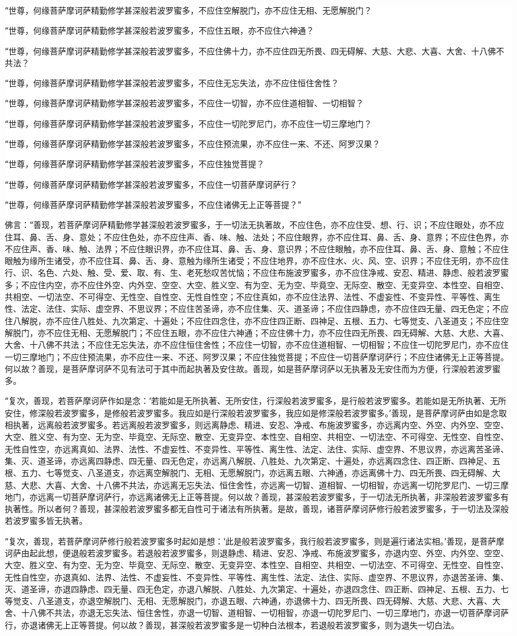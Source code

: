 “世尊，何缘菩萨摩诃萨精勤修学甚深般若波罗蜜多，不应住空解脱门，亦不应住无相、无愿解脱门？

“世尊，何缘菩萨摩诃萨精勤修学甚深般若波罗蜜多，不应住五眼，亦不应住六神通？

“世尊，何缘菩萨摩诃萨精勤修学甚深般若波罗蜜多，不应住佛十力，亦不应住四无所畏、四无碍解、大慈、大悲、大喜、大舍、十八佛不共法？

“世尊，何缘菩萨摩诃萨精勤修学甚深般若波罗蜜多，不应住无忘失法，亦不应住恒住舍性？

“世尊，何缘菩萨摩诃萨精勤修学甚深般若波罗蜜多，不应住一切智，亦不应住道相智、一切相智？

“世尊，何缘菩萨摩诃萨精勤修学甚深般若波罗蜜多，不应住一切陀罗尼门，亦不应住一切三摩地门？

“世尊，何缘菩萨摩诃萨精勤修学甚深般若波罗蜜多，不应住预流果，亦不应住一来、不还、阿罗汉果？

“世尊，何缘菩萨摩诃萨精勤修学甚深般若波罗蜜多，不应住独觉菩提？

“世尊，何缘菩萨摩诃萨精勤修学甚深般若波罗蜜多，不应住一切菩萨摩诃萨行？

“世尊，何缘菩萨摩诃萨精勤修学甚深般若波罗蜜多，不应住诸佛无上正等菩提？”

佛言：“善现，若菩萨摩诃萨精勤修学甚深般若波罗蜜多，于一切法无执著故，不应住色，亦不应住受、想、行、识；不应住眼处，亦不应住耳、鼻、舌、身、意处；不应住色处，亦不应住声、香、味、触、法处；不应住眼界，亦不应住耳、鼻、舌、身、意界；不应住色界，亦不应住声、香、味、触、法界；不应住眼识界，亦不应住耳、鼻、舌、身、意识界；不应住眼触，亦不应住耳、鼻、舌、身、意触；不应住眼触为缘所生诸受，亦不应住耳、鼻、舌、身、意触为缘所生诸受；不应住地界，亦不应住水、火、风、空、识界；不应住无明，亦不应住行、识、名色、六处、触、受、爱、取、有、生、老死愁叹苦忧恼；不应住布施波罗蜜多，亦不应住净戒、安忍、精进、静虑、般若波罗蜜多；不应住内空，亦不应住外空、内外空、空空、大空、胜义空、有为空、无为空、毕竟空、无际空、散空、无变异空、本性空、自相空、共相空、一切法空、不可得空、无性空、自性空、无性自性空；不应住真如，亦不应住法界、法性、不虚妄性、不变异性、平等性、离生性、法定、法住、实际、虚空界、不思议界；不应住苦圣谛，亦不应住集、灭、道圣谛；不应住四静虑，亦不应住四无量、四无色定；不应住八解脱，亦不应住八胜处、九次第定、十遍处；不应住四念住，亦不应住四正断、四神足、五根、五力、七等觉支、八圣道支；不应住空解脱门，亦不应住无相、无愿解脱门；不应住五眼，亦不应住六神通；不应住佛十力，亦不应住四无所畏、四无碍解、大慈、大悲、大喜、大舍、十八佛不共法；不应住无忘失法，亦不应住恒住舍性；不应住一切智，亦不应住道相智、一切相智；不应住一切陀罗尼门，亦不应住一切三摩地门；不应住预流果，亦不应住一来、不还、阿罗汉果；不应住独觉菩提；不应住一切菩萨摩诃萨行；不应住诸佛无上正等菩提。何以故？善现，是菩萨摩诃萨不见有法可于其中而起执著及安住故。善现，如是菩萨摩诃萨以无执著及无安住而为方便，行深般若波罗蜜多。

“复次，善现，若菩萨摩诃萨作如是念：‘若能如是无所执著、无所安住，行深般若波罗蜜多，是行般若波罗蜜多。若能如是无所执著、无所安住，修深般若波罗蜜多，是修般若波罗蜜多。我应如是行深般若波罗蜜多，我应如是修深般若波罗蜜多。’善现，是菩萨摩诃萨由如是念取相执著，远离般若波罗蜜多。若远离般若波罗蜜多，则远离静虑、精进、安忍、净戒、布施波罗蜜多，亦远离内空、外空、内外空、空空、大空、胜义空、有为空、无为空、毕竟空、无际空、散空、无变异空、本性空、自相空、共相空、一切法空、不可得空、无性空、自性空、无性自性空，亦远离真如、法界、法性、不虚妄性、不变异性、平等性、离生性、法定、法住、实际、虚空界、不思议界，亦远离苦圣谛、集、灭、道圣谛，亦远离四静虑、四无量、四无色定，亦远离八解脱、八胜处、九次第定、十遍处，亦远离四念住、四正断、四神足、五根、五力、七等觉支、八圣道支，亦远离空解脱门、无相、无愿解脱门，亦远离五眼、六神通，亦远离佛十力、四无所畏、四无碍解、大慈、大悲、大喜、大舍、十八佛不共法，亦远离无忘失法、恒住舍性，亦远离一切智、道相智、一切相智，亦远离一切陀罗尼门、一切三摩地门，亦远离一切菩萨摩诃萨行，亦远离诸佛无上正等菩提。何以故？善现，甚深般若波罗蜜多，于一切法无所执著，非深般若波罗蜜多有执著性。所以者何？善现，甚深般若波罗蜜多都无自性可于诸法有所执著。是故，善现，诸菩萨摩诃萨修行般若波罗蜜多，于一切法及深般若波罗蜜多皆无执著。

“复次，善现，若菩萨摩诃萨修行般若波罗蜜多时起如是想：‘此是般若波罗蜜多，我行般若波罗蜜多，则是遍行诸法实相。’善现，是菩萨摩诃萨由起此想，便退般若波罗蜜多。若退般若波罗蜜多，则退静虑、精进、安忍、净戒、布施波罗蜜多，亦退内空、外空、内外空、空空、大空、胜义空、有为空、无为空、毕竟空、无际空、散空、无变异空、本性空、自相空、共相空、一切法空、不可得空、无性空、自性空、无性自性空，亦退真如、法界、法性、不虚妄性、不变异性、平等性、离生性、法定、法住、实际、虚空界、不思议界，亦退苦圣谛、集、灭、道圣谛，亦退四静虑、四无量、四无色定，亦退八解脱、八胜处、九次第定、十遍处，亦退四念住、四正断、四神足、五根、五力、七等觉支、八圣道支，亦退空解脱门、无相、无愿解脱门，亦退五眼、六神通，亦退佛十力、四无所畏、四无碍解、大慈、大悲、大喜、大舍、十八佛不共法，亦退无忘失法、恒住舍性，亦退一切智、道相智、一切相智，亦退一切陀罗尼门、一切三摩地门，亦退一切菩萨摩诃萨行，亦退诸佛无上正等菩提。何以故？善现，甚深般若波罗蜜多是一切种白法根本，若退般若波罗蜜多，则为退失一切白法。
